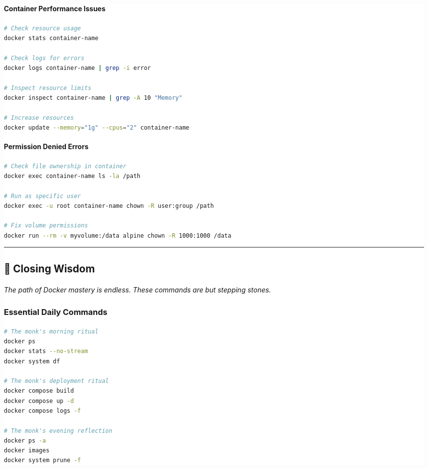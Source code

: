 #### Container Performance Issues

```bash
# Check resource usage
docker stats container-name

# Check logs for errors
docker logs container-name | grep -i error

# Inspect resource limits
docker inspect container-name | grep -A 10 "Memory"

# Increase resources
docker update --memory="1g" --cpus="2" container-name
```

#### Permission Denied Errors

```bash
# Check file ownership in container
docker exec container-name ls -la /path

# Run as specific user
docker exec -u root container-name chown -R user:group /path

# Fix volume permissions
docker run --rm -v myvolume:/data alpine chown -R 1000:1000 /data
```

---

## 🙏 Closing Wisdom

*The path of Docker mastery is endless. These commands are but stepping stones.*

### Essential Daily Commands

```bash
# The monk's morning ritual
docker ps
docker stats --no-stream
docker system df

# The monk's deployment ritual
docker compose build
docker compose up -d
docker compose logs -f

# The monk's evening reflection
docker ps -a
docker images
docker system prune -f
```
